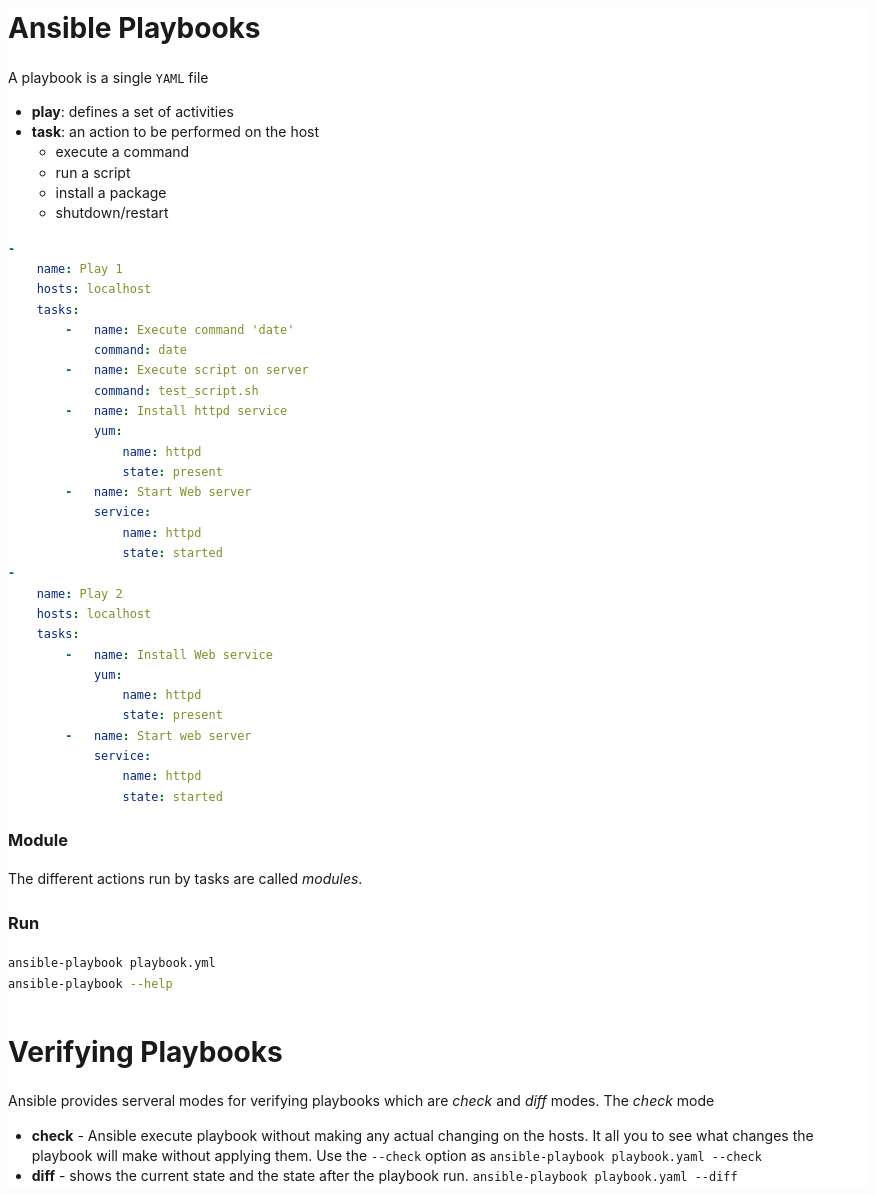 ```ini
```

# Ansible Playbooks
A playbook is a single `YAML` file
- **play**: defines a set of activities
- **task**: an action to be performed on the host
    - execute a command
    - run a script
    - install a package
    - shutdown/restart
```yaml
-
    name: Play 1
    hosts: localhost
    tasks:
        -   name: Execute command 'date'
            command: date
        -   name: Execute script on server
            command: test_script.sh
        -   name: Install httpd service
            yum:
                name: httpd
                state: present
        -   name: Start Web server
            service:
                name: httpd
                state: started
-
    name: Play 2
    hosts: localhost
    tasks:
        -   name: Install Web service
            yum:
                name: httpd
                state: present
        -   name: Start web server
            service:
                name: httpd
                state: started
```
### Module
The different actions run by tasks are called *modules*.

### Run
```bash
ansible-playbook playbook.yml
ansible-playbook --help
```

# Verifying Playbooks
Ansible provides serveral modes for verifying playbooks which are *check* and *diff* modes. The *check* mode 
- **check** - Ansible execute playbook without making any actual changing on the hosts. It  all you to see what changes the playbook will make without applying them. Use the `--check` option as `ansible-playbook playbook.yaml --check`
- **diff** - shows the current state and the state after the playbook run. `ansible-playbook playbook.yaml --diff`
